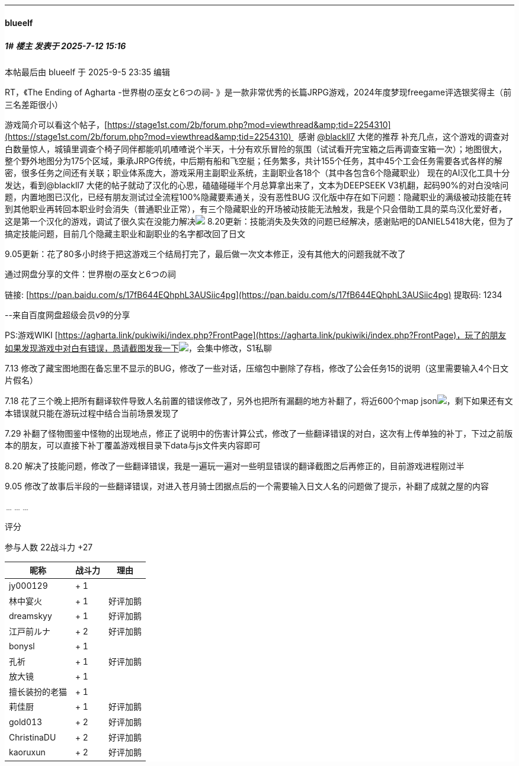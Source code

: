 ﻿
*****

####  blueelf  
##### 1#       楼主       发表于 2025-7-12 15:16

 本帖最后由 blueelf 于 2025-9-5 23:35 编辑 

RT，《The Ending of Agharta -世界樹の巫女と6つの祠- 》是一款非常优秀的长篇JRPG游戏，2024年度梦现freegame评选银奖得主（前三名差距很小）

游戏简介可以看这个帖子，[https://stage1st.com/2b/forum.php?mod=viewthread&amp;tid=2254310](https://stage1st.com/2b/forum.php?mod=viewthread&amp;tid=2254310)   感谢 [@blackll7](https://stage1st.com/2b/home.php?mod=space&amp;uid=483790) 大佬的推荐
补充几点，这个游戏的调查对白数量惊人，城镇里调查个椅子同伴都能叽叽喳喳说个半天，十分有欢乐冒险的氛围（试试看开完宝箱之后再调查宝箱一次）；地图很大，整个野外地图分为175个区域，秉承JRPG传统，中后期有船和飞空艇；任务繁多，共计155个任务，其中45个工会任务需要各式各样的解密，很多任务之间还有关联；职业体系庞大，游戏采用主副职业系统，主副职业各18个（其中各包含6个隐藏职业）
现在的AI汉化工具十分发达，看到@blackll7 大佬的帖子就动了汉化的心思，磕磕碰碰半个月总算拿出来了，文本为DEEPSEEK V3机翻，起码90%的对白没啥问题，内置地图已汉化，已经有朋友测试过全流程100%隐藏要素通关，没有恶性BUG
汉化版中存在如下问题：隐藏职业的满级被动技能在转到其他职业再转回本职业时会消失（普通职业正常），有三个隐藏职业的开场被动技能无法触发，我是个只会借助工具的菜鸟汉化爱好者，这是第一个汉化的游戏，调试了很久实在没能力解决<img src="https://static.stage1st.com/image/smiley/face2017/003.png" referrerpolicy="no-referrer">
8.20更新：技能消失及失效的问题已经解决，感谢贴吧的DANIEL5418大佬，但为了搞定技能问题，目前几个隐藏主职业和副职业的名字都改回了日文

9.05更新：花了80多小时终于把这游戏三个结局打完了，最后做一次文本修正，没有其他大的问题我就不改了

通过网盘分享的文件：世界樹の巫女と6つの祠

链接: [https://pan.baidu.com/s/17fB644EQhphL3AUSiic4pg](https://pan.baidu.com/s/17fB644EQhphL3AUSiic4pg) 提取码: 1234 

--来自百度网盘超级会员v9的分享

PS:游戏WIKI [https://agharta.link/pukiwiki/index.php?FrontPage](https://agharta.link/pukiwiki/index.php?FrontPage)，玩了的朋友如果发现游戏中对白有错误，恳请截图发我一下<img src="https://static.stage1st.com/image/smiley/face2017/185.png" referrerpolicy="no-referrer">，会集中修改，S1私聊

7.13 修改了藏宝图地图在备忘里不显示的BUG，修改了一些对话，压缩包中删除了存档，修改了公会任务15的说明（这里需要输入4个日文片假名）

7.18 花了三个晚上把所有翻译软件导致人名前置的错误修改了，另外也把所有漏翻的地方补翻了，将近600个map json<img src="https://static.stage1st.com/image/smiley/face2017/143.png" referrerpolicy="no-referrer">，剩下如果还有文本错误就只能在游玩过程中结合当前场景发现了

7.29 补翻了怪物图鉴中怪物的出现地点，修正了说明中的伤害计算公式，修改了一些翻译错误的对白，这次有上传单独的补丁，下过之前版本的朋友，可以直接下补丁覆盖游戏根目录下data与js文件夹内容即可

8.20 解决了技能问题，修改了一些翻译错误，我是一遍玩一遍对一些明显错误的翻译截图之后再修正的，目前游戏进程刚过半

9.05 修改了故事后半段的一些翻译错误，对进入苍月骑士团据点后的一个需要输入日文人名的问题做了提示，补翻了成就之屋的内容

﹍﹍﹍

评分

 参与人数 22战斗力 +27

|昵称|战斗力|理由|
|----|---|---|
| jy000129| + 1||
| 林中宴火| + 1|好评加鹅|
| dreamskyy| + 1|好评加鹅|
| 江戸前ルナ| + 2|好评加鹅|
| bonysl| + 1||
| 孔祈| + 1|好评加鹅|
| 放大镜| + 1||
| 擅长装扮的老猫| + 1||
| 莉佳厨| + 1|好评加鹅|
| gold013| + 2|好评加鹅|
| ChristinaDU| + 2|好评加鹅|
| kaoruxun| + 2|好评加鹅|